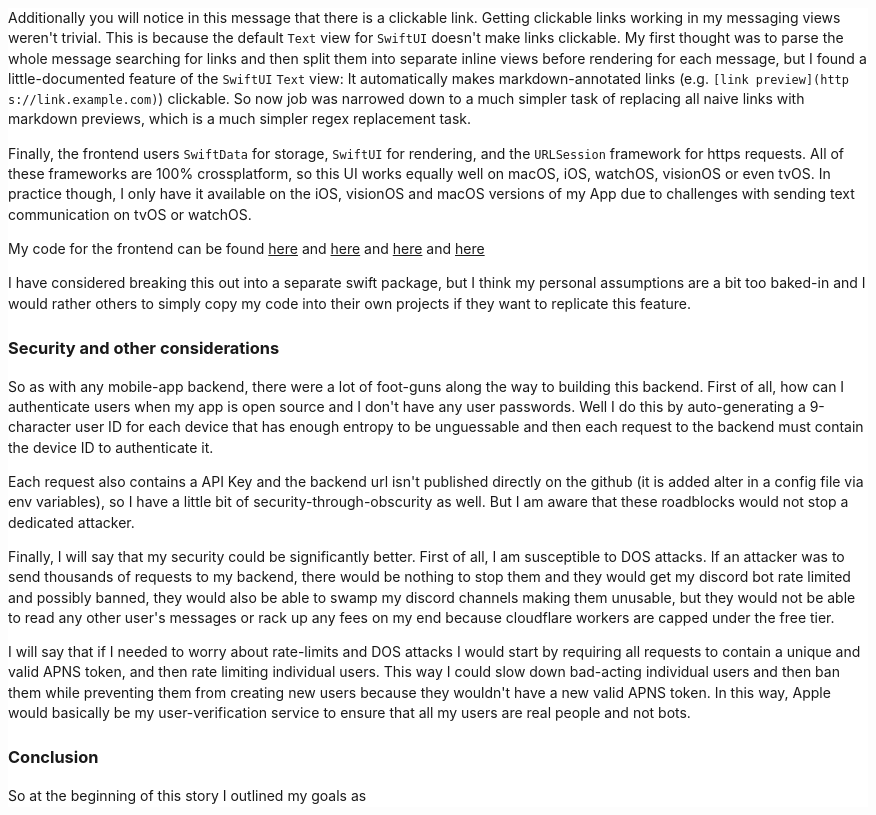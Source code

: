 Additionally you will notice in this message that there is a clickable link. Getting clickable links working in my messaging views weren't trivial. This is because the default `Text` view for `SwiftUI` doesn't make links clickable. My first thought was to parse the whole message searching for links and then split them into separate inline views before rendering for each message, but I found a little-documented feature of the `SwiftUI` `Text` view: It automatically makes markdown-annotated links (e.g. `[link preview](https://link.example.com)`) clickable. So now job was narrowed down to a much simpler task of replacing all naive links with markdown previews, which is a much simpler regex replacement task.

Finally, the frontend users `SwiftData` for storage, `SwiftUI` for rendering, and the `URLSession` framework for https requests. All of these frameworks are 100% crossplatform, so this UI works equally well on macOS, iOS, watchOS, visionOS or even tvOS. In practice though, I only have it available on the iOS, visionOS and macOS versions of my App due to challenges with sending text communication on tvOS or watchOS.

My code for the frontend can be found [here](https://github.com/msdrigg/Roam/blob/a46652598584b39e4069afc820d6d2a8f97faef2/Roam/Views/MessagingView.swift) and [here](https://github.com/msdrigg/Roam/blob/a46652598584b39e4069afc820d6d2a8f97faef2/Shared/Backend/WorkersBackend.swift) and [here](https://github.com/msdrigg/Roam/blob/a46652598584b39e4069afc820d6d2a8f97faef2/Shared/Models/SchemaFile.swift#L161) and [here](https://github.com/msdrigg/Roam/blob/a46652598584b39e4069afc820d6d2a8f97faef2/Shared/Models/DataActor.swift#L630)

I have considered breaking this out into a separate swift package, but I think my personal assumptions are a bit too baked-in and I would rather others to simply copy my code into their own projects if they want to replicate this feature.

### Security and other considerations

So as with any mobile-app backend, there were a lot of foot-guns along the way to building this backend. First of all, how can I authenticate users when my app is open source and I don't have any user passwords. Well I do this by auto-generating a 9-character user ID for each device that has enough entropy to be unguessable and then each request to the backend must contain the device ID to authenticate it.

Each request also contains a API Key and the backend url isn't published directly on the github (it is added alter in a config file via env variables), so I have a little bit of security-through-obscurity as well. But I am aware that these roadblocks would not stop a dedicated attacker.

Finally, I will say that my security could be significantly better. First of all, I am susceptible to DOS attacks. If an attacker was to send thousands of requests to my backend, there would be nothing to stop them and they would get my discord bot rate limited and possibly banned, they would also be able to swamp my discord channels making them unusable, but they would not be able to read any other user's messages or rack up any fees on my end because cloudflare workers are capped under the free tier.

I will say that if I needed to worry about rate-limits and DOS attacks I would start by requiring all requests to contain a unique and valid APNS token, and then rate limiting individual users. This way I could slow down bad-acting individual users and then ban them while preventing them from creating new users because they wouldn't have a new valid APNS token. In this way, Apple would basically be my user-verification service to ensure that all my users are real people and not bots.

### Conclusion

So at the beginning of this story I outlined my goals as
